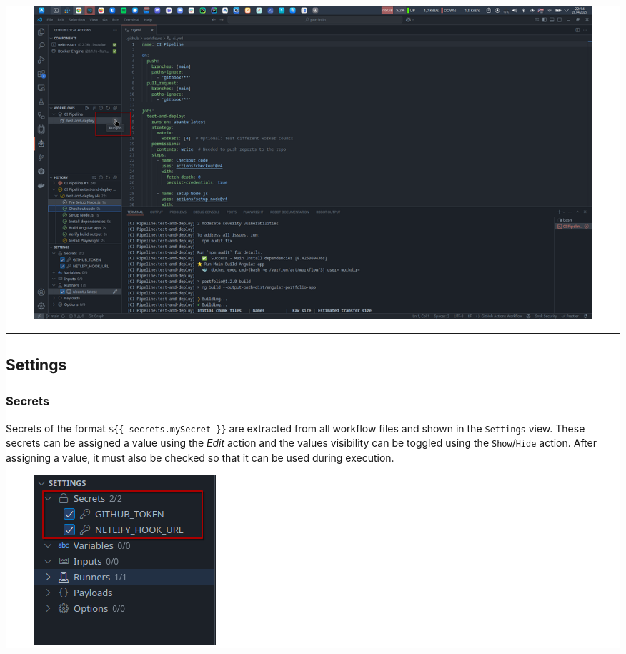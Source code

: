 <figure><img src="../../.gitbook/assets/extension_run_job.png" alt=""><figcaption></figcaption></figure>

***

## Settings

### Secrets

Secrets of the format `${{ secrets.mySecret }}` are extracted from all workflow files and shown in the `Settings` view. These secrets can be assigned a value using the _Edit_ action and the values visibility can be toggled using the `Show`/`Hide` action. After assigning a value, it must also be checked so that it can be used during execution.

<figure><img src="../../.gitbook/assets/secrets1.png" alt=""><figcaption></figcaption></figure>
